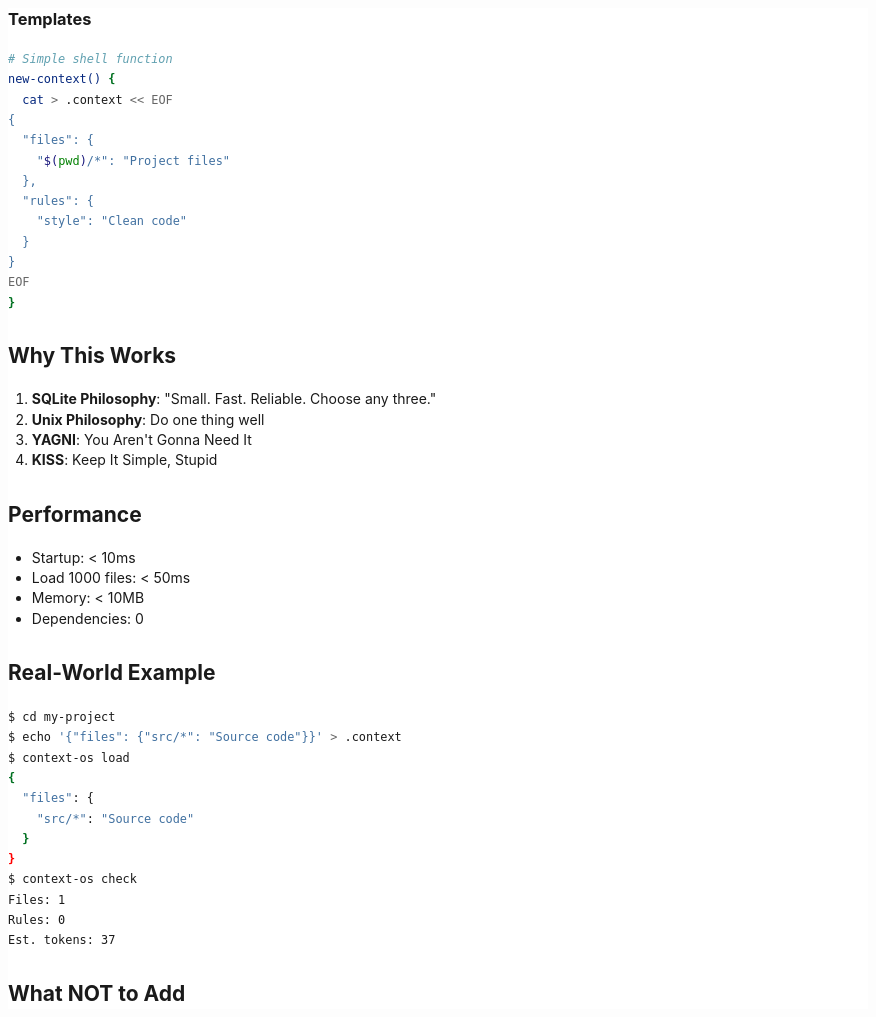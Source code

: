 ### Templates
```bash
# Simple shell function
new-context() {
  cat > .context << EOF
{
  "files": {
    "$(pwd)/*": "Project files"
  },
  "rules": {
    "style": "Clean code"
  }
}
EOF
}
```

## Why This Works

1. **SQLite Philosophy**: "Small. Fast. Reliable. Choose any three."
2. **Unix Philosophy**: Do one thing well
3. **YAGNI**: You Aren't Gonna Need It
4. **KISS**: Keep It Simple, Stupid

## Performance

- Startup: < 10ms
- Load 1000 files: < 50ms  
- Memory: < 10MB
- Dependencies: 0

## Real-World Example

```bash
$ cd my-project
$ echo '{"files": {"src/*": "Source code"}}' > .context
$ context-os load
{
  "files": {
    "src/*": "Source code"
  }
}
$ context-os check
Files: 1
Rules: 0
Est. tokens: 37
```

## What NOT to Add
